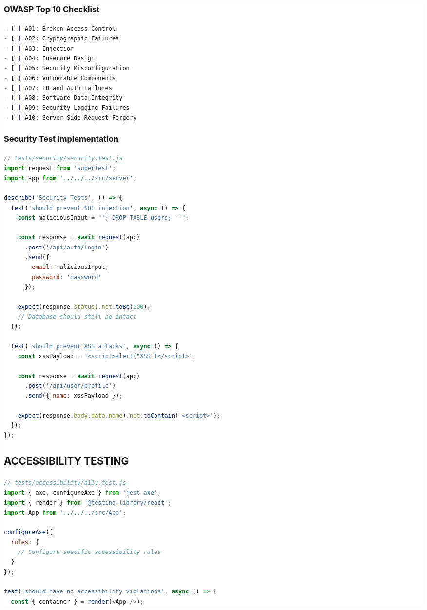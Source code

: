 ### OWASP Top 10 Checklist
```markdown
- [ ] A01: Broken Access Control
- [ ] A02: Cryptographic Failures
- [ ] A03: Injection
- [ ] A04: Insecure Design
- [ ] A05: Security Misconfiguration
- [ ] A06: Vulnerable Components
- [ ] A07: ID and Auth Failures
- [ ] A08: Software Data Integrity
- [ ] A09: Security Logging Failures
- [ ] A10: Server-Side Request Forgery
```

### Security Test Implementation
```javascript
// tests/security/security.test.js
import request from 'supertest';
import app from '../../../src/server';

describe('Security Tests', () => {
  test('should prevent SQL injection', async () => {
    const maliciousInput = "'; DROP TABLE users; --";

    const response = await request(app)
      .post('/api/auth/login')
      .send({
        email: maliciousInput,
        password: 'password'
      });

    expect(response.status).not.toBe(500);
    // Database should still be intact
  });

  test('should prevent XSS attacks', async () => {
    const xssPayload = '<script>alert("XSS")</script>';

    const response = await request(app)
      .post('/api/user/profile')
      .send({ name: xssPayload });

    expect(response.body.data.name).not.toContain('<script>');
  });
});
```

## ACCESSIBILITY TESTING

```javascript
// tests/accessibility/a11y.test.js
import { axe, configureAxe } from 'jest-axe';
import { render } from '@testing-library/react';
import App from '../../../src/App';

configureAxe({
  rules: {
    // Configure specific accessibility rules
  }
});

test('should have no accessibility violations', async () => {
  const { container } = render(<App />);
```